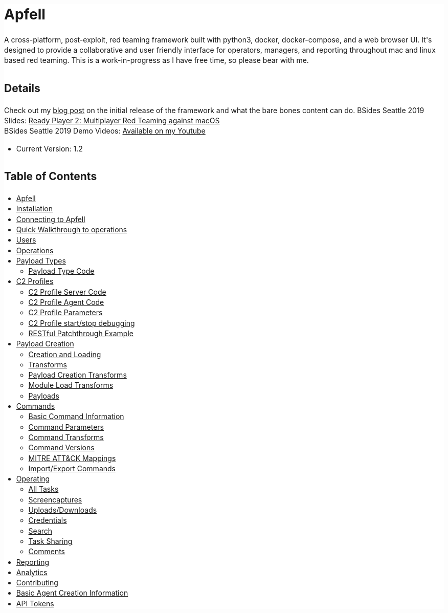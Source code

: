# Apfell
A cross-platform, post-exploit, red teaming framework built with python3, docker, docker-compose, and a web browser UI. It's designed to provide a collaborative and user friendly interface for operators, managers, and reporting throughout mac and linux based red teaming. This is a work-in-progress as I have free time, so please bear with me.

## Details
Check out my [blog post](https://its-a-feature.github.io/posts/2018/07/bare-bones-apfell-server-code-release/) on the initial release of the framework and what the bare bones content can do.
BSides Seattle 2019 Slides: [Ready Player 2: Multiplayer Red Teaming against macOS](https://www.slideshare.net/CodyThomas6/ready-player-2-multiplayer-red-teaming-against-macos)  
BSides Seattle 2019 Demo Videos: [Available on my Youtube](https://www.youtube.com/playlist?list=PLHVFedjbv6sOz8OGuLdomdkr6-7VdMRQ9)

* Current Version: 1.2

## Table of Contents
* [Apfell](#Apfell)
* [Installation](#Installation)
* [Connecting to Apfell](#Connecting-to-Apfell)
* [Quick Walkthrough to operations](#Quick-Operational-Walkthrough)
* [Users](#Users)
* [Operations](#Operations)
* [Payload Types](#Payload-Types)
  * [Payload Type Code](#Payload-Type-Code)
* [C2 Profiles](#C2-Profiles)
  * [C2 Profile Server Code](#C2-Profile-Server-Code)
  * [C2 Profile Agent Code](#C2-Profile-Agent-Code)
  * [C2 Profile Parameters](#C2-Profile-Parameters)
  * [C2 Profile start/stop debugging](#C2-Profile-Debugging)
  * [RESTful Patchthrough Example](#RESTful-Patchthrough-Example)
* [Payload Creation](#Payload-Creation)
  * [Creation and Loading](#Creation-and-Loading)
  * [Transforms](#Transforms)
  * [Payload Creation Transforms](#Payload-Creation-Transforms)
  * [Module Load Transforms](#Module-Load-Transforms)
  * [Payloads](#Payloads)
* [Commands](#Commands)
  * [Basic Command Information](#Basic-Command-Information)
  * [Command Parameters](#Command-Parameters)
  * [Command Transforms](#Command-Transforms)
  * [Command Versions](#Command-Versions)
  * [MITRE ATT&CK Mappings](#MITRE-ATT&CK-Mappings)
  * [Import/Export Commands](#Import-Export-Commands)
* [Operating](#Operating)
  * [All Tasks](#All-Tasks)
  * [Screencaptures](#Screencaptures)
  * [Uploads/Downloads](#Uploads-and-Downloads)
  * [Credentials](#Credentials)
  * [Search](#Search)
  * [Task Sharing](#Task-Sharing)
  * [Comments](#Comments)
* [Reporting](#Reporting)
* [Analytics](#Analytics)
* [Contributing](#Contributing)
* [Basic Agent Creation Information](#Basic-Agent-Creation-Information)
* [API Tokens](#API-Tokens)
